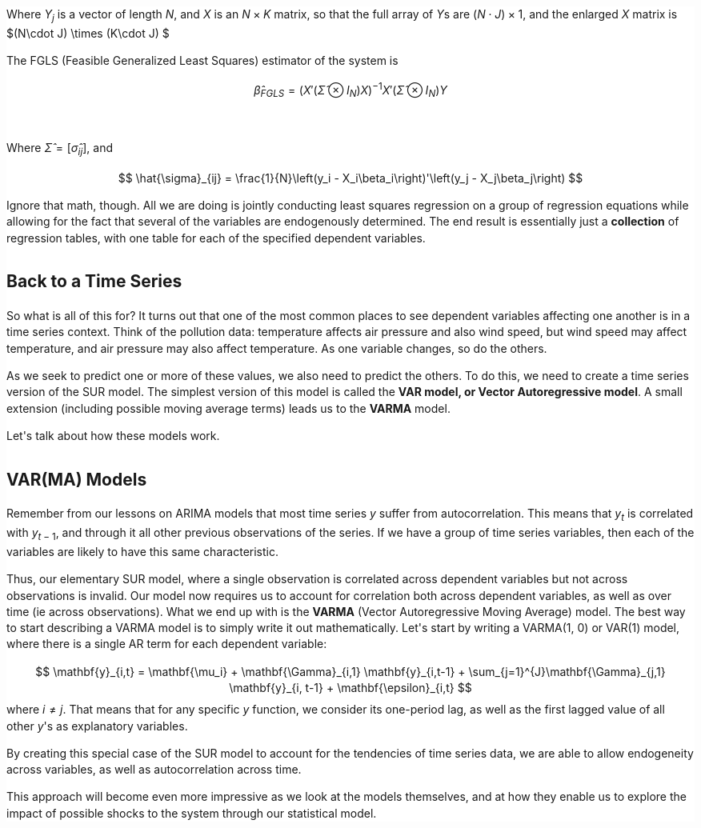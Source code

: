Where $Y_j$ is a vector of length $N$, and $X$ is an $N \times K$ matrix, so that the full array of $Y$s are $(N\cdot J) \times 1$, and the enlarged $X$ matrix is  $(N\cdot J) \times (K\cdot J) $

The FGLS (Feasible Generalized Least Squares) estimator of the system is 

$$ \hat{\beta}_{FGLS} = \left( X'\left(\hat{\Sigma} \otimes I_N\right)X  \right)^{-1} X'\left(\hat{\Sigma} \otimes I_N\right)Y $$

<br>

Where $\hat{\Sigma} = [\hat{\sigma}_{ij}]$, and

$$ \hat{\sigma}_{ij} = \frac{1}{N}\left(y_i - X_i\beta_i\right)'\left(y_j - X_j\beta_j\right) $$

Ignore that math, though. All we are doing is jointly conducting least squares regression on a group of regression equations while allowing for the fact that several of the variables are endogenously determined. The end result is essentially just a **collection** of regression tables, with one table for each of the specified dependent variables.

## Back to a Time Series

So what is all of this for? It turns out that one of the most common places to see dependent variables affecting one another is in a time series context. Think of the pollution data: temperature affects air pressure and also wind speed, but wind speed may affect temperature, and air pressure may also affect temperature. As one variable changes, so do the others. 

As we seek to predict one or more of these values, we also need to predict the others. To do this, we need to create a time series version of the SUR model. The simplest version of this model is called the **VAR model, or Vector Autoregressive model**. A small extension (including possible moving average terms) leads us to the **VARMA** model.

Let's talk about how these models work.

## VAR(MA) Models

Remember from our lessons on ARIMA models that most time series $y$ suffer from autocorrelation. This means that $y_t$ is correlated with $y_{t-1}$, and through it all other previous observations of the series. If we have a group of time series variables, then each of the variables are likely to have this same characteristic.

Thus, our elementary SUR model, where a single observation is correlated across dependent variables but not across observations is invalid. Our model now requires us to account for correlation both across dependent variables, as well as over time (ie across observations). What we end up with is the **VARMA** (Vector Autoregressive Moving Average) model. The best way to start describing a VARMA model is to simply write it out mathematically. Let's start by writing a VARMA(1, 0) or VAR(1) model, where there is a single AR term for each dependent variable:

$$ \mathbf{y}_{i,t} = \mathbf{\mu_i} + \mathbf{\Gamma}_{i,1} \mathbf{y}_{i,t-1} + \sum_{j=1}^{J}\mathbf{\Gamma}_{j,1} \mathbf{y}_{i, t-1} + \mathbf{\epsilon}_{i,t} $$ where $i \neq j$. That means that for any specific $y$ function, we consider its one-period lag, as well as the first lagged value of all other $y$'s as explanatory variables.

By creating this special case of the SUR model to account for the tendencies of time series data, we are able to allow endogeneity across variables, as well as autocorrelation across time. 

This approach will become even more impressive as we look at the models themselves, and at how they enable us to explore the impact of possible shocks to the system through our statistical model.
